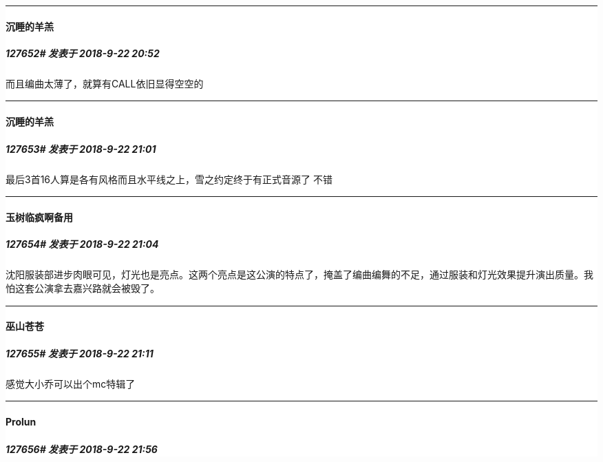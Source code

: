


*****

####  沉睡的羊羔  
##### 127652#       发表于 2018-9-22 20:52




而且编曲太薄了，就算有CALL依旧显得空空的







*****

####  沉睡的羊羔  
##### 127653#       发表于 2018-9-22 21:01




最后3首16人算是各有风格而且水平线之上，雪之约定终于有正式音源了 不错







*****

####  玉树临疯啊备用  
##### 127654#       发表于 2018-9-22 21:04




沈阳服装部进步肉眼可见，灯光也是亮点。这两个亮点是这公演的特点了，掩盖了编曲编舞的不足，通过服装和灯光效果提升演出质量。我怕这套公演拿去嘉兴路就会被毁了。







*****

####  巫山苍苍  
##### 127655#       发表于 2018-9-22 21:11




感觉大小乔可以出个mc特辑了







*****

####  Prolun  
##### 127656#       发表于 2018-9-22 21:56
